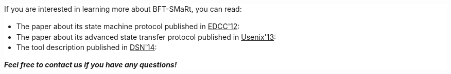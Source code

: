 If you are interested in learning more about BFT-SMaRt, you can read:

- The paper about its state machine protocol published in [EDCC'12](http://www.di.fc.ul.pt/~bessani/publications/edcc12-modsmart.pdf):
- The paper about its advanced state transfer protocol published in [Usenix'13](http://www.di.fc.ul.pt/~bessani/publications/usenix13-dsmr.pdf):
- The tool description published in [DSN'14](http://www.di.fc.ul.pt/~bessani/publications/dsn14-bftsmart.pdf):

***Feel free to contact us if you have any questions!***
